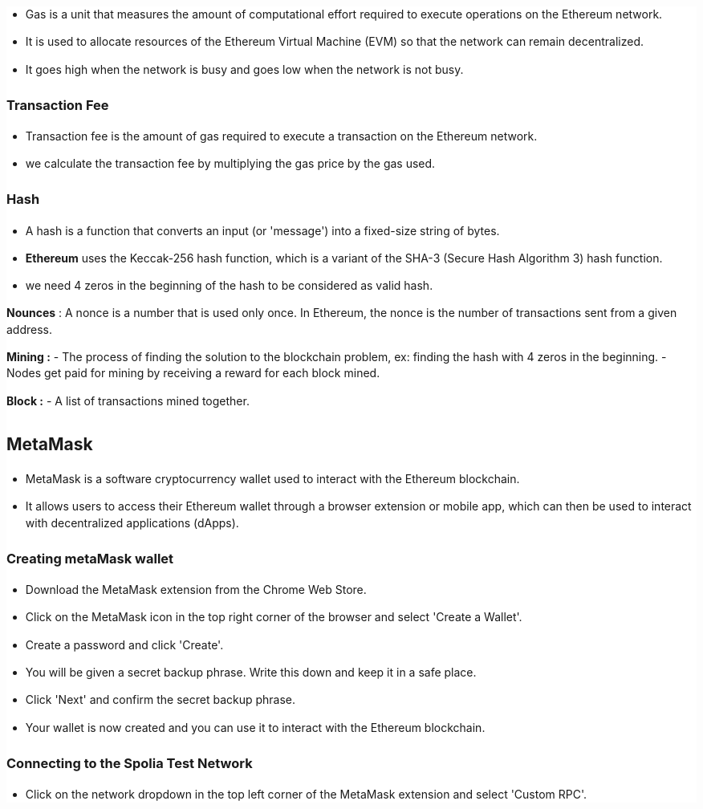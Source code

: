 - Gas is a unit that measures the amount of computational effort required to execute operations on the Ethereum network.

- It is used to allocate resources of the Ethereum Virtual Machine (EVM) so that the network can remain decentralized.

- It goes high when the network is busy and goes low when the network is not busy.

### Transaction Fee

- Transaction fee is the amount of gas required to execute a transaction on the Ethereum network.

- we calculate the transaction fee by multiplying the gas price by the gas used.

### Hash

- A hash is a function that converts an input (or 'message') into a fixed-size string of bytes.

- **Ethereum** uses the Keccak-256 hash function, which is a variant of the SHA-3 (Secure Hash Algorithm 3) hash function.

- we need 4 zeros in the beginning of the hash to be considered as valid hash.

**Nounces** : A nonce is a number that is used only once. In Ethereum, the nonce is the number of transactions sent from a given address.

**Mining :** 
    - The process of finding the solution to the blockchain problem, ex: finding the hash with 4 zeros in the beginning.
    - Nodes get paid for mining by receiving a reward for each block mined.

**Block :** - A list of transactions mined together.


## MetaMask

- MetaMask is a software cryptocurrency wallet used to interact with the Ethereum blockchain.

- It allows users to access their Ethereum wallet through a browser extension or mobile app, which can then be used to interact with decentralized applications (dApps).

### Creating metaMask wallet

- Download the MetaMask extension from the Chrome Web Store.

- Click on the MetaMask icon in the top right corner of the browser and select 'Create a Wallet'.

- Create a password and click 'Create'.

- You will be given a secret backup phrase. Write this down and keep it in a safe place.

- Click 'Next' and confirm the secret backup phrase.

- Your wallet is now created and you can use it to interact with the Ethereum blockchain.

### Connecting to the Spolia Test Network

- Click on the network dropdown in the top left corner of the MetaMask extension and select 'Custom RPC'.
